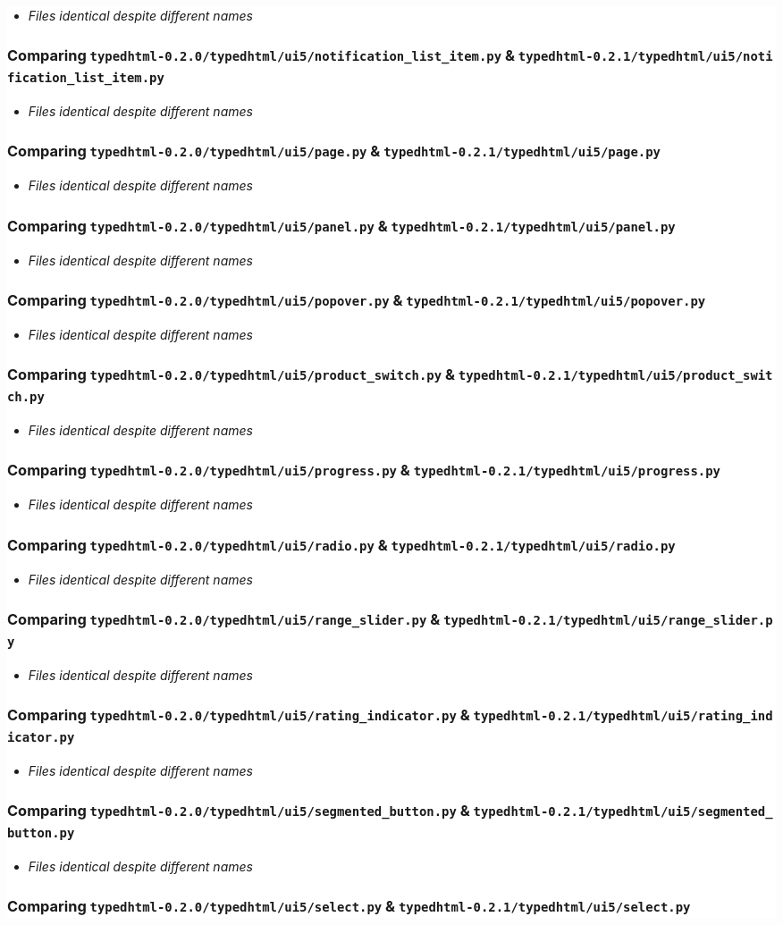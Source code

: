  * *Files identical despite different names*

### Comparing `typedhtml-0.2.0/typedhtml/ui5/notification_list_item.py` & `typedhtml-0.2.1/typedhtml/ui5/notification_list_item.py`

 * *Files identical despite different names*

### Comparing `typedhtml-0.2.0/typedhtml/ui5/page.py` & `typedhtml-0.2.1/typedhtml/ui5/page.py`

 * *Files identical despite different names*

### Comparing `typedhtml-0.2.0/typedhtml/ui5/panel.py` & `typedhtml-0.2.1/typedhtml/ui5/panel.py`

 * *Files identical despite different names*

### Comparing `typedhtml-0.2.0/typedhtml/ui5/popover.py` & `typedhtml-0.2.1/typedhtml/ui5/popover.py`

 * *Files identical despite different names*

### Comparing `typedhtml-0.2.0/typedhtml/ui5/product_switch.py` & `typedhtml-0.2.1/typedhtml/ui5/product_switch.py`

 * *Files identical despite different names*

### Comparing `typedhtml-0.2.0/typedhtml/ui5/progress.py` & `typedhtml-0.2.1/typedhtml/ui5/progress.py`

 * *Files identical despite different names*

### Comparing `typedhtml-0.2.0/typedhtml/ui5/radio.py` & `typedhtml-0.2.1/typedhtml/ui5/radio.py`

 * *Files identical despite different names*

### Comparing `typedhtml-0.2.0/typedhtml/ui5/range_slider.py` & `typedhtml-0.2.1/typedhtml/ui5/range_slider.py`

 * *Files identical despite different names*

### Comparing `typedhtml-0.2.0/typedhtml/ui5/rating_indicator.py` & `typedhtml-0.2.1/typedhtml/ui5/rating_indicator.py`

 * *Files identical despite different names*

### Comparing `typedhtml-0.2.0/typedhtml/ui5/segmented_button.py` & `typedhtml-0.2.1/typedhtml/ui5/segmented_button.py`

 * *Files identical despite different names*

### Comparing `typedhtml-0.2.0/typedhtml/ui5/select.py` & `typedhtml-0.2.1/typedhtml/ui5/select.py`
